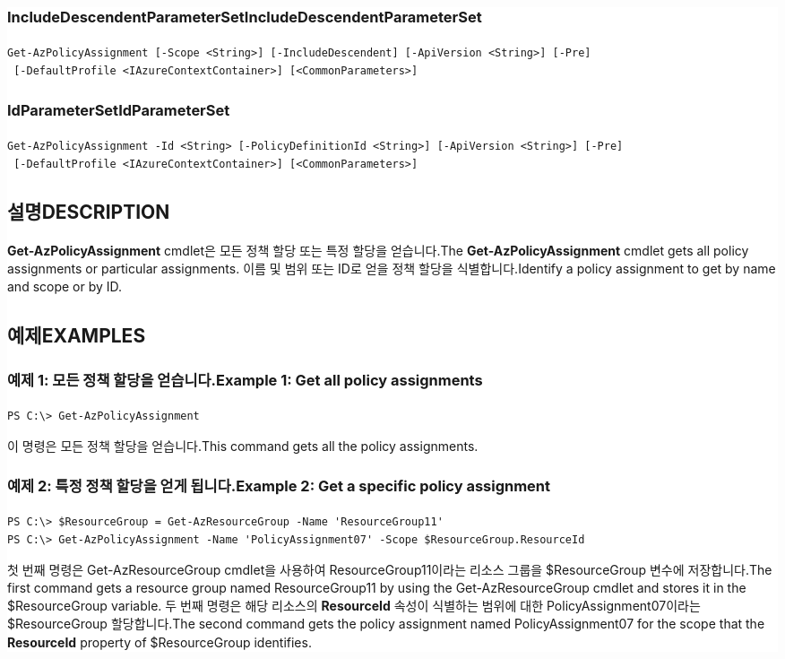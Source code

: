 ### <span data-ttu-id="31a30-107">IncludeDescendentParameterSet</span><span class="sxs-lookup"><span data-stu-id="31a30-107">IncludeDescendentParameterSet</span></span>
```
Get-AzPolicyAssignment [-Scope <String>] [-IncludeDescendent] [-ApiVersion <String>] [-Pre]
 [-DefaultProfile <IAzureContextContainer>] [<CommonParameters>]
```

### <span data-ttu-id="31a30-108">IdParameterSet</span><span class="sxs-lookup"><span data-stu-id="31a30-108">IdParameterSet</span></span>
```
Get-AzPolicyAssignment -Id <String> [-PolicyDefinitionId <String>] [-ApiVersion <String>] [-Pre]
 [-DefaultProfile <IAzureContextContainer>] [<CommonParameters>]
```

## <span data-ttu-id="31a30-109">설명</span><span class="sxs-lookup"><span data-stu-id="31a30-109">DESCRIPTION</span></span>
<span data-ttu-id="31a30-110">**Get-AzPolicyAssignment** cmdlet은 모든 정책 할당 또는 특정 할당을 얻습니다.</span><span class="sxs-lookup"><span data-stu-id="31a30-110">The **Get-AzPolicyAssignment** cmdlet gets all policy assignments or particular assignments.</span></span>
<span data-ttu-id="31a30-111">이름 및 범위 또는 ID로 얻을 정책 할당을 식별합니다.</span><span class="sxs-lookup"><span data-stu-id="31a30-111">Identify a policy assignment to get by name and scope or by ID.</span></span>

## <span data-ttu-id="31a30-112">예제</span><span class="sxs-lookup"><span data-stu-id="31a30-112">EXAMPLES</span></span>

### <span data-ttu-id="31a30-113">예제 1: 모든 정책 할당을 얻습니다.</span><span class="sxs-lookup"><span data-stu-id="31a30-113">Example 1: Get all policy assignments</span></span>
```
PS C:\> Get-AzPolicyAssignment
```

<span data-ttu-id="31a30-114">이 명령은 모든 정책 할당을 얻습니다.</span><span class="sxs-lookup"><span data-stu-id="31a30-114">This command gets all the policy assignments.</span></span>

### <span data-ttu-id="31a30-115">예제 2: 특정 정책 할당을 얻게 됩니다.</span><span class="sxs-lookup"><span data-stu-id="31a30-115">Example 2: Get a specific policy assignment</span></span>
```
PS C:\> $ResourceGroup = Get-AzResourceGroup -Name 'ResourceGroup11'
PS C:\> Get-AzPolicyAssignment -Name 'PolicyAssignment07' -Scope $ResourceGroup.ResourceId
```

<span data-ttu-id="31a30-116">첫 번째 명령은 Get-AzResourceGroup cmdlet을 사용하여 ResourceGroup11이라는 리소스 그룹을 $ResourceGroup 변수에 저장합니다.</span><span class="sxs-lookup"><span data-stu-id="31a30-116">The first command gets a resource group named ResourceGroup11 by using the Get-AzResourceGroup cmdlet and stores it in the $ResourceGroup variable.</span></span>
<span data-ttu-id="31a30-117">두 번째 명령은 해당 리소스의 **ResourceId** 속성이 식별하는 범위에 대한 PolicyAssignment07이라는 $ResourceGroup 할당합니다.</span><span class="sxs-lookup"><span data-stu-id="31a30-117">The second command gets the policy assignment named PolicyAssignment07 for the scope that the **ResourceId** property of $ResourceGroup identifies.</span></span>
